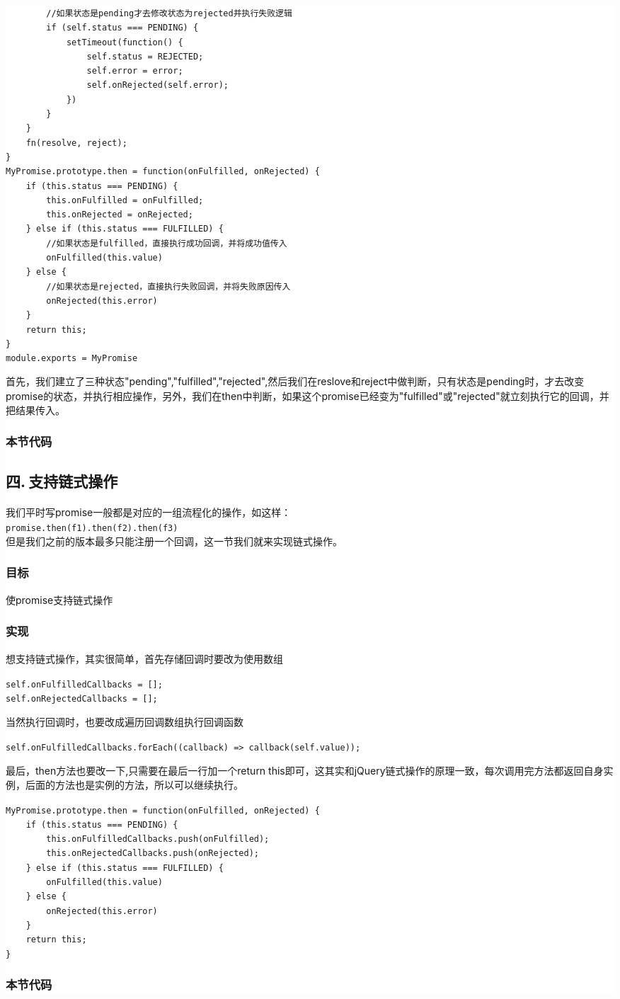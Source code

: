 ```
        //如果状态是pending才去修改状态为rejected并执行失败逻辑
        if (self.status === PENDING) {
            setTimeout(function() {
                self.status = REJECTED;
                self.error = error;
                self.onRejected(self.error);
            })
        }
    }
    fn(resolve, reject);
}
MyPromise.prototype.then = function(onFulfilled, onRejected) {
    if (this.status === PENDING) {
        this.onFulfilled = onFulfilled;
        this.onRejected = onRejected;
    } else if (this.status === FULFILLED) {
        //如果状态是fulfilled，直接执行成功回调，并将成功值传入
        onFulfilled(this.value)
    } else {
        //如果状态是rejected，直接执行失败回调，并将失败原因传入
        onRejected(this.error)
    }
    return this;
}
module.exports = MyPromise
```
首先，我们建立了三种状态"pending","fulfilled","rejected",然后我们在reslove和reject中做判断，只有状态是pending时，才去改变promise的状态，并执行相应操作，另外，我们在then中判断，如果这个promise已经变为"fulfilled"或"rejected"就立刻执行它的回调，并把结果传入。 <br/>
### 本节代码
## 四. 支持链式操作
我们平时写promise一般都是对应的一组流程化的操作，如这样：<br/>
`promise.then(f1).then(f2).then(f3)`<br/>
但是我们之前的版本最多只能注册一个回调，这一节我们就来实现链式操作。
### 目标<br/>
使promise支持链式操作
### 实现<br/>
想支持链式操作，其实很简单，首先存储回调时要改为使用数组
```
self.onFulfilledCallbacks = [];
self.onRejectedCallbacks = [];
```
当然执行回调时，也要改成遍历回调数组执行回调函数
```
self.onFulfilledCallbacks.forEach((callback) => callback(self.value));
```
最后，then方法也要改一下,只需要在最后一行加一个return this即可，这其实和jQuery链式操作的原理一致，每次调用完方法都返回自身实例，后面的方法也是实例的方法，所以可以继续执行。
```
MyPromise.prototype.then = function(onFulfilled, onRejected) {
    if (this.status === PENDING) {
        this.onFulfilledCallbacks.push(onFulfilled);
        this.onRejectedCallbacks.push(onRejected);
    } else if (this.status === FULFILLED) {
        onFulfilled(this.value)
    } else {
        onRejected(this.error)
    }
    return this;
}
```
### 本节代码

